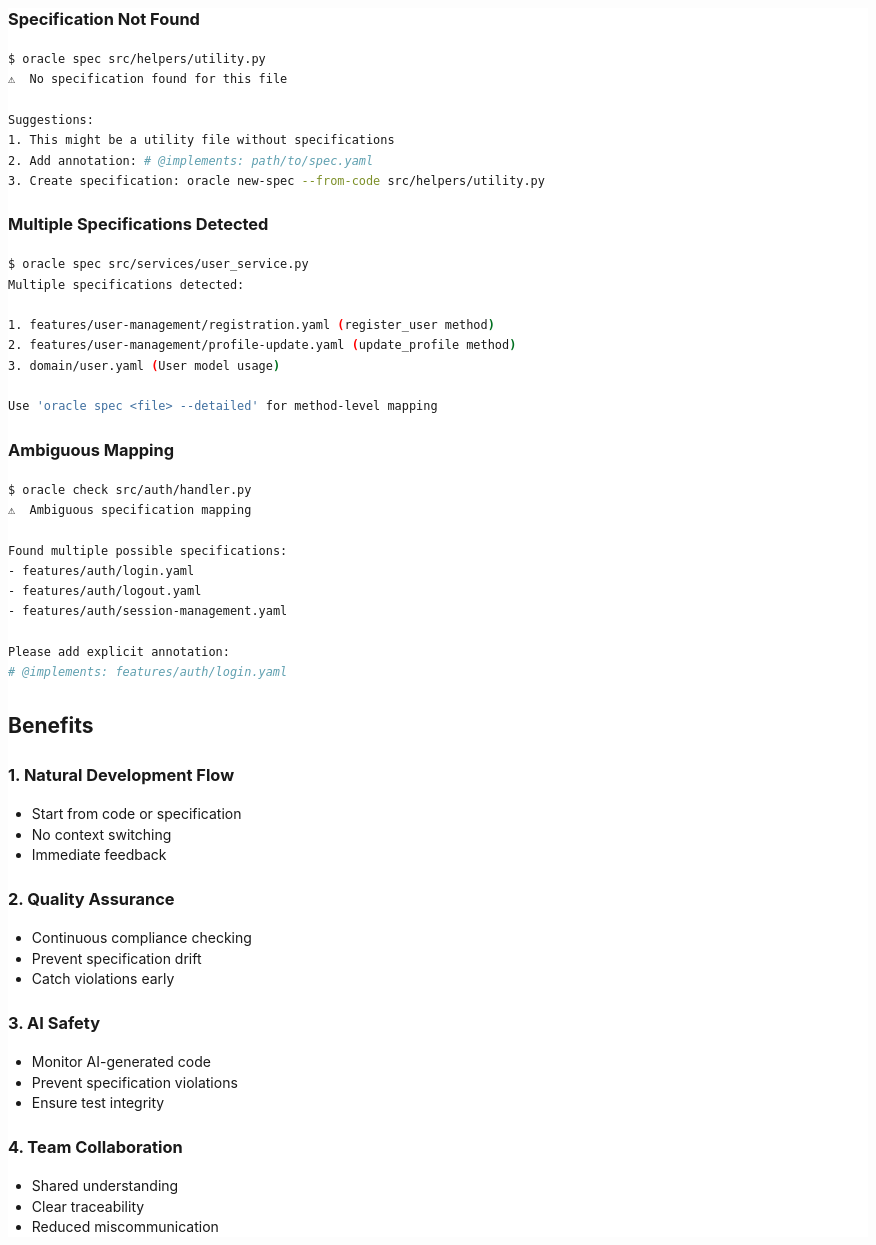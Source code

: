 ### Specification Not Found

```bash
$ oracle spec src/helpers/utility.py
⚠️  No specification found for this file

Suggestions:
1. This might be a utility file without specifications
2. Add annotation: # @implements: path/to/spec.yaml
3. Create specification: oracle new-spec --from-code src/helpers/utility.py
```

### Multiple Specifications Detected

```bash
$ oracle spec src/services/user_service.py
Multiple specifications detected:

1. features/user-management/registration.yaml (register_user method)
2. features/user-management/profile-update.yaml (update_profile method)
3. domain/user.yaml (User model usage)

Use 'oracle spec <file> --detailed' for method-level mapping
```

### Ambiguous Mapping

```bash
$ oracle check src/auth/handler.py
⚠️  Ambiguous specification mapping

Found multiple possible specifications:
- features/auth/login.yaml
- features/auth/logout.yaml
- features/auth/session-management.yaml

Please add explicit annotation:
# @implements: features/auth/login.yaml
```

## Benefits

### 1. Natural Development Flow
- Start from code or specification
- No context switching
- Immediate feedback

### 2. Quality Assurance
- Continuous compliance checking
- Prevent specification drift
- Catch violations early

### 3. AI Safety
- Monitor AI-generated code
- Prevent specification violations
- Ensure test integrity

### 4. Team Collaboration
- Shared understanding
- Clear traceability
- Reduced miscommunication